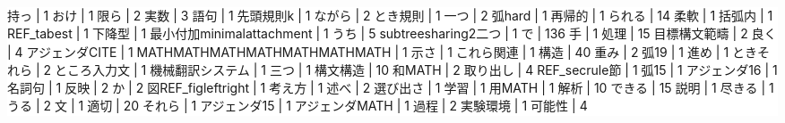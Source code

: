 持っ | 1
おけ | 1
限ら | 2
実数 | 3
語句 | 1
先頭規則k | 1
ながら | 2
とき規則 | 1
一つ | 2
弧hard | 1
再帰的 | 1
られる | 14
柔軟 | 1
括弧内 | 1
REF_tabest | 1
下降型 | 1
最小付加minimalattachment | 1
うち | 5
subtreesharing2二つ | 1
で | 136
手 | 1
処理 | 15
目標構文範疇 | 2
良く | 4
アジェンダCITE | 1
MATHMATHMATHMATHMATHMATHMATH | 1
示さ | 1
これら関連 | 1
構造 | 40
重み | 2
弧19 | 1
進め | 1
ときそれら | 2
ところ入力文 | 1
機械翻訳システム | 1
三つ | 1
構文構造 | 10
和MATH | 2
取り出し | 4
REF_secrule節 | 1
弧15 | 1
アジェンダ16 | 1
名詞句 | 1
反映 | 2
か | 2
図REF_figleftright | 1
考え方 | 1
述べ | 2
選び出さ | 1
学習 | 1
用MATH | 1
解析 | 10
できる | 15
説明 | 1
尽きる | 1
うる | 2
文 | 1
適切 | 20
それら | 1
アジェンダ15 | 1
アジェンダMATH | 1
過程 | 2
実験環境 | 1
可能性 | 4